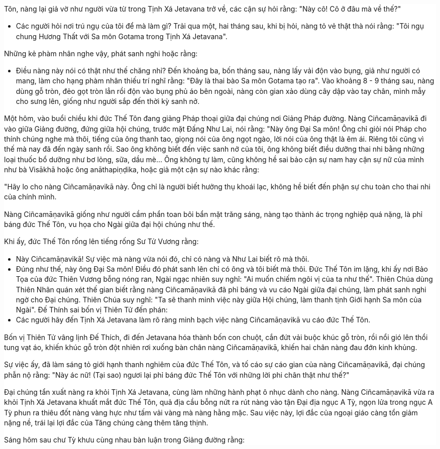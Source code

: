   Tôn, nàng lại giả vờ như người vừa từ trong Tịnh Xá Jetavana trở về, các cận sự hỏi rằng: "Này cô! Cô ở đâu mà về thế?"
- Các người hỏi nơi trú ngụ của tôi để mà làm gì?
  Trải qua một, hai tháng sau, khi bị hỏi, nàng tỏ vẻ thật thà nói rằng: "Tôi ngụ chung Hương
  Thất với Sa môn Gotama trong Tịnh Xá Jetavana".

Những kẻ phàm nhân nghe vậy, phát sanh nghi hoặc rằng:

- Điều nàng này nói có thật như thế chăng nhỉ? Đến khoảng ba, bốn tháng sau, nàng lấy vải độn vào bụng, giả như người có mang, làm cho hạng phàm nhân thiếu trí nghĩ rằng: "Đây là thai bào Sa môn Gotama tạo ra". Vào khoảng 8 - 9 tháng sau, nàng dùng gỗ tròn, đẻo gọt tròn lẳn rồi độn vào bụng phủ áo bên ngoài, nàng còn gian xảo dùng cây dập vào tay chân, mình mẫy cho sưng lên, giống như người sắp đến thời kỳ sanh nở.

Một hôm, vào buổi chiều khi đức Thế Tôn đang giảng Pháp thoại giữa đại chúng nơi Giảng
Pháp đường. Nàng Ciñcamāṇavikā đi vào giữa Giảng đường, đứng giữa hội chúng, trước mặt Đấng
Như Lai, nói rằng: "Này ông Đại Sa môn! Ông chỉ giỏi nói Pháp cho thính chúng nghe mà thôi, tiếng của ông thanh tao, giọng nói của ông ngọt ngào, lời nói của ông thật là êm ái. Riêng tôi cũng vì thế mà nay đã đến ngày sanh rồi. Sao ông không biết đến việc sanh nở của tôi, ông không biết điều dưỡng thai nhi bằng những loại thuốc bổ dưỡng như bơ lỏng, sữa, dầu mè... Ông không tự làm, cũng không hề sai bảo cận sự nam hay cận sự nữ của mình như bà Visākhā hoặc ông anāthapiṇḍika, hoặc giả một cận sự nào khác rằng:

"Hãy lo cho nàng Ciñcamāṇavikā này. Ông chỉ là người biết hưởng thụ khoái lạc, không hề biết đến phận sự chu toàn cho thai nhi của chính mình.

Nàng Ciñcamāṇavikā giống như người cầm phẩn toan bôi bẩn mặt trăng sáng, nàng tạo thành ác trọng nghiệp quá nặng, là phỉ báng đức Thế Tôn, vu họa cho Ngài giữa đại hội chúng như thế.

Khi ấy, đức Thế Tôn rống lên tiếng rống Sư Tử Vương rằng:

- Này Ciñcamāṇavikā! Sự việc mà nàng vừa nói đó, chỉ có nàng và Như Lai biết rõ mà thôi.
- Đúng như thế, này ông Đại Sa môn! Điều đó phát sanh lên chỉ có ông và tôi biết mà thôi. Đức Thế Tôn im lặng, khi ấy nơi Bảo Tọa của đức Thiên Vương bỗng nóng ran, Ngài ngạc nhiên suy nghĩ: "Ai muốn chiếm ngôi vị của ta như thế". Thiên Chúa dùng Thiên Nhãn quán xét thế gian biết rằng nàng Ciñcamāṇavikā đã phỉ báng và vu cáo Ngài giữa đại chúng, làm phát sanh nghi ngờ cho Đại chúng. Thiên Chúa suy nghĩ: "Ta sẽ thanh minh việc này giữa Hội chúng, làm thanh tịnh Giới hạnh Sa môn của Ngài". Đế Thính sai bốn vị Thiên Tử đến phán:
- Các người hãy đến Tịnh Xá Jetavana làm rõ ràng minh bạch việc nàng Ciñcamāṇavikā vu cáo đức Thế Tôn.

Bốn vị Thiên Tử vâng lịnh Đế Thích, đi đến Jetavana hóa thành bốn con chuột, cắn đứt vải buộc khúc gỗ tròn, rồi nổi gió lên thổi tung vạt áo, khiến khúc gỗ tròn đột nhiên rơi xuống bàn chân nàng
Ciñcamāṇavikā, khiến hai chân nàng đau đớn kinh khủng.

Sự việc ấy, đã làm sáng tỏ giới hạnh thanh nghiêm của đức Thế Tôn, và tố cáo sự cáo gian của nàng Ciñcamāṇavikā, đại chúng phẫn nộ rằng: "Này ác nữ! (Tại sao) ngươi lại phỉ báng đức Thế Tôn với những lời phi chân thật như thế?"

Đại chúng tẩn xuất nàng ra khỏi Tịnh Xá Jetavana, cùng làm những hành phạt ô nhục dành cho nàng. Nàng Ciñcamāṇavikā vừa ra khỏi Tịnh Xá Jetavana khuất mắt đức Thế Tôn, quả địa cầu bỗng nứt ra rút nàng vào tận Đại địa ngục A Tỳ, ngọn lửa trong ngục A Tỳ phun ra thiêu đốt nàng vàng hực như tấm vải vàng mà nàng hằng mặc. Sau việc này, lợi đắc của ngoại giáo càng tổn giảm nặng nề, trái lại lợi đắc của Tăng chúng càng thêm tăng thịnh.

Sáng hôm sau chư Tỳ khưu cùng nhau bàn luận trong Giảng đường rằng:
